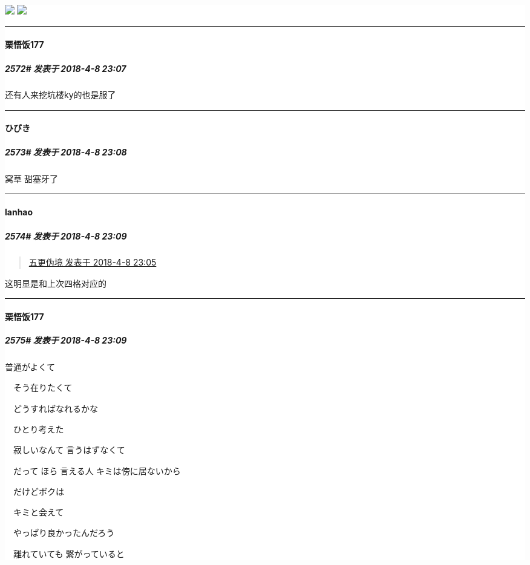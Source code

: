 <img src="https://i.loli.net/2018/04/08/5aca2fbc40697.png" referrerpolicy="no-referrer">
<img src="https://i.loli.net/2018/04/08/5aca30819ee2d.png" referrerpolicy="no-referrer">


-----

####  栗悟饭177  
##### 2572#       发表于 2018-4-8 23:07


还有人来挖坑楼ky的也是服了


-----

####  ひびき  
##### 2573#       发表于 2018-4-8 23:08


窝草 甜塞牙了


-----

####  lanhao  
##### 2574#       发表于 2018-4-8 23:09


<blockquote><a href="httphttps://bbs.saraba1st.com/2b/forum.php?mod=redirect&amp;goto=findpost&amp;pid=39138047&amp;ptid=1597675" target="_blank">五更伪境 发表于 2018-4-8 23:05</a></blockquote>
这明显是和上次四格对应的


-----

####  栗悟饭177  
##### 2575#       发表于 2018-4-8 23:09


普通がよくて

　そう在りたくて

　どうすればなれるかな

　ひとり考えた

　寂しいなんて 言うはずなくて

　だって ほら 言える人 キミは傍に居ないから


　だけどボクは

　キミと会えて

　やっぱり良かったんだろう

　離れていても 繋がっていると
